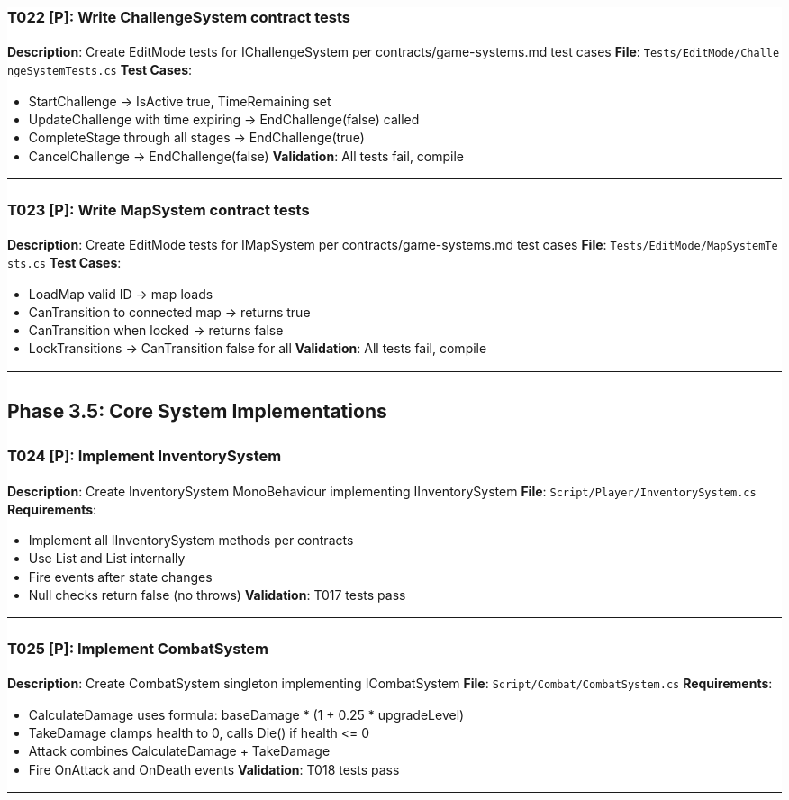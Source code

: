 
### T022 [P]: Write ChallengeSystem contract tests
**Description**: Create EditMode tests for IChallengeSystem per contracts/game-systems.md test cases
**File**: `Tests/EditMode/ChallengeSystemTests.cs`
**Test Cases**:
- StartChallenge → IsActive true, TimeRemaining set
- UpdateChallenge with time expiring → EndChallenge(false) called
- CompleteStage through all stages → EndChallenge(true)
- CancelChallenge → EndChallenge(false)
**Validation**: All tests fail, compile

---

### T023 [P]: Write MapSystem contract tests
**Description**: Create EditMode tests for IMapSystem per contracts/game-systems.md test cases
**File**: `Tests/EditMode/MapSystemTests.cs`
**Test Cases**:
- LoadMap valid ID → map loads
- CanTransition to connected map → returns true
- CanTransition when locked → returns false
- LockTransitions → CanTransition false for all
**Validation**: All tests fail, compile

---

## Phase 3.5: Core System Implementations

### T024 [P]: Implement InventorySystem
**Description**: Create InventorySystem MonoBehaviour implementing IInventorySystem
**File**: `Script/Player/InventorySystem.cs`
**Requirements**:
- Implement all IInventorySystem methods per contracts
- Use List<ItemData> and List<WeaponData> internally
- Fire events after state changes
- Null checks return false (no throws)
**Validation**: T017 tests pass

---

### T025 [P]: Implement CombatSystem
**Description**: Create CombatSystem singleton implementing ICombatSystem
**File**: `Script/Combat/CombatSystem.cs`
**Requirements**:
- CalculateDamage uses formula: baseDamage * (1 + 0.25 * upgradeLevel)
- TakeDamage clamps health to 0, calls Die() if health <= 0
- Attack combines CalculateDamage + TakeDamage
- Fire OnAttack and OnDeath events
**Validation**: T018 tests pass

---
